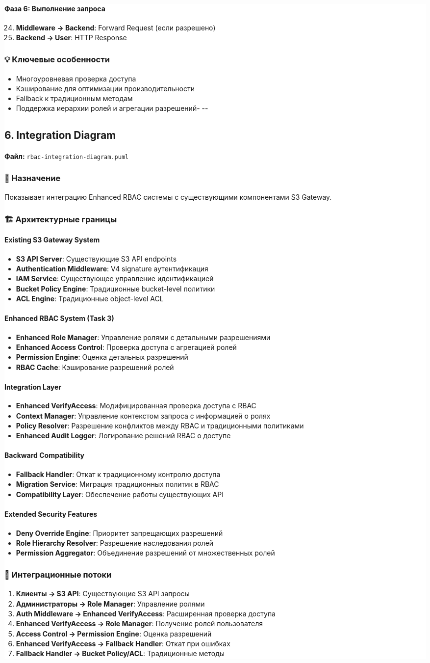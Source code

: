 #### Фаза 6: Выполнение запроса
24. **Middleware → Backend**: Forward Request (если разрешено)
25. **Backend → User**: HTTP Response

### 💡 Ключевые особенности
- Многоуровневая проверка доступа
- Кэширование для оптимизации производительности
- Fallback к традиционным методам
- Поддержка иерархии ролей и агрегации разрешений-
--

## 6. Integration Diagram
**Файл:** `rbac-integration-diagram.puml`

### 🎯 Назначение
Показывает интеграцию Enhanced RBAC системы с существующими компонентами S3 Gateway.

### 🏗️ Архитектурные границы

#### Existing S3 Gateway System
- **S3 API Server**: Существующие S3 API endpoints
- **Authentication Middleware**: V4 signature аутентификация
- **IAM Service**: Существующее управление идентификацией
- **Bucket Policy Engine**: Традиционные bucket-level политики
- **ACL Engine**: Традиционные object-level ACL

#### Enhanced RBAC System (Task 3)
- **Enhanced Role Manager**: Управление ролями с детальными разрешениями
- **Enhanced Access Control**: Проверка доступа с агрегацией ролей
- **Permission Engine**: Оценка детальных разрешений
- **RBAC Cache**: Кэширование разрешений ролей

#### Integration Layer
- **Enhanced VerifyAccess**: Модифицированная проверка доступа с RBAC
- **Context Manager**: Управление контекстом запроса с информацией о ролях
- **Policy Resolver**: Разрешение конфликтов между RBAC и традиционными политиками
- **Enhanced Audit Logger**: Логирование решений RBAC о доступе

#### Backward Compatibility
- **Fallback Handler**: Откат к традиционному контролю доступа
- **Migration Service**: Миграция традиционных политик в RBAC
- **Compatibility Layer**: Обеспечение работы существующих API

#### Extended Security Features
- **Deny Override Engine**: Приоритет запрещающих разрешений
- **Role Hierarchy Resolver**: Разрешение наследования ролей
- **Permission Aggregator**: Объединение разрешений от множественных ролей

### 🔄 Интеграционные потоки
1. **Клиенты → S3 API**: Существующие S3 API запросы
2. **Администраторы → Role Manager**: Управление ролями
3. **Auth Middleware → Enhanced VerifyAccess**: Расширенная проверка доступа
4. **Enhanced VerifyAccess → Role Manager**: Получение ролей пользователя
5. **Access Control → Permission Engine**: Оценка разрешений
6. **Enhanced VerifyAccess → Fallback Handler**: Откат при ошибках
7. **Fallback Handler → Bucket Policy/ACL**: Традиционные методы
